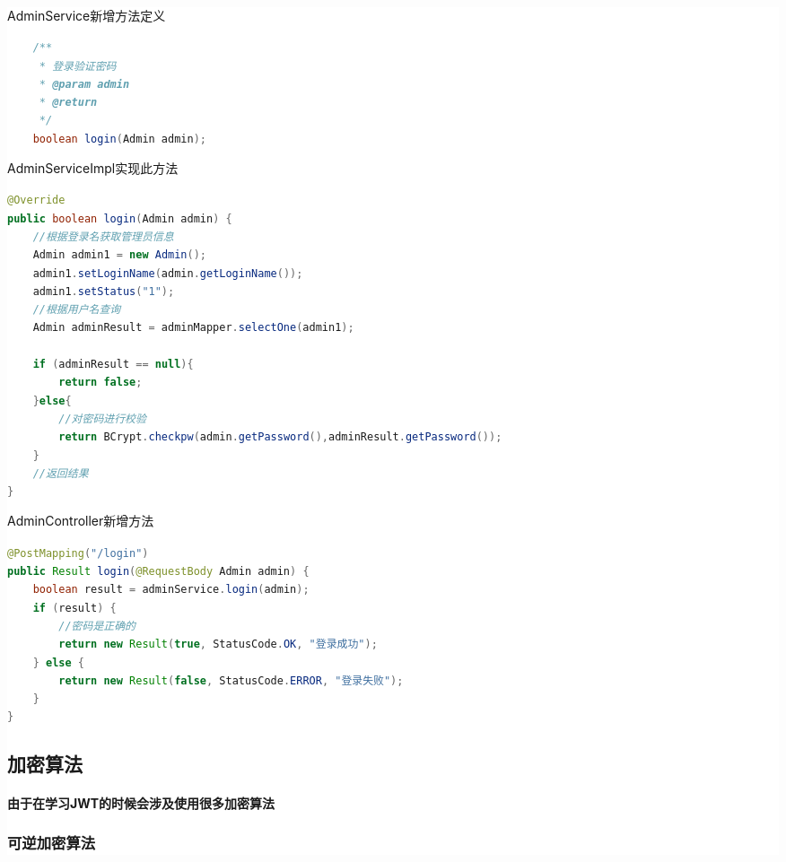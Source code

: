 AdminService新增方法定义

```java
    /**
     * 登录验证密码
     * @param admin
     * @return
     */
    boolean login(Admin admin);
```

AdminServiceImpl实现此方法

```java
@Override
public boolean login(Admin admin) {
    //根据登录名获取管理员信息
    Admin admin1 = new Admin();
    admin1.setLoginName(admin.getLoginName());
    admin1.setStatus("1");
    //根据用户名查询
    Admin adminResult = adminMapper.selectOne(admin1);

    if (adminResult == null){
        return false;
    }else{
        //对密码进行校验
        return BCrypt.checkpw(admin.getPassword(),adminResult.getPassword());
    }
    //返回结果
}
```

AdminController新增方法

```java
@PostMapping("/login")
public Result login(@RequestBody Admin admin) {
    boolean result = adminService.login(admin);
    if (result) {
        //密码是正确的
        return new Result(true, StatusCode.OK, "登录成功");
    } else {
        return new Result(false, StatusCode.ERROR, "登录失败");
    }
}
```

## 加密算法

**由于在学习JWT的时候会涉及使用很多加密算法**

### 可逆加密算法
